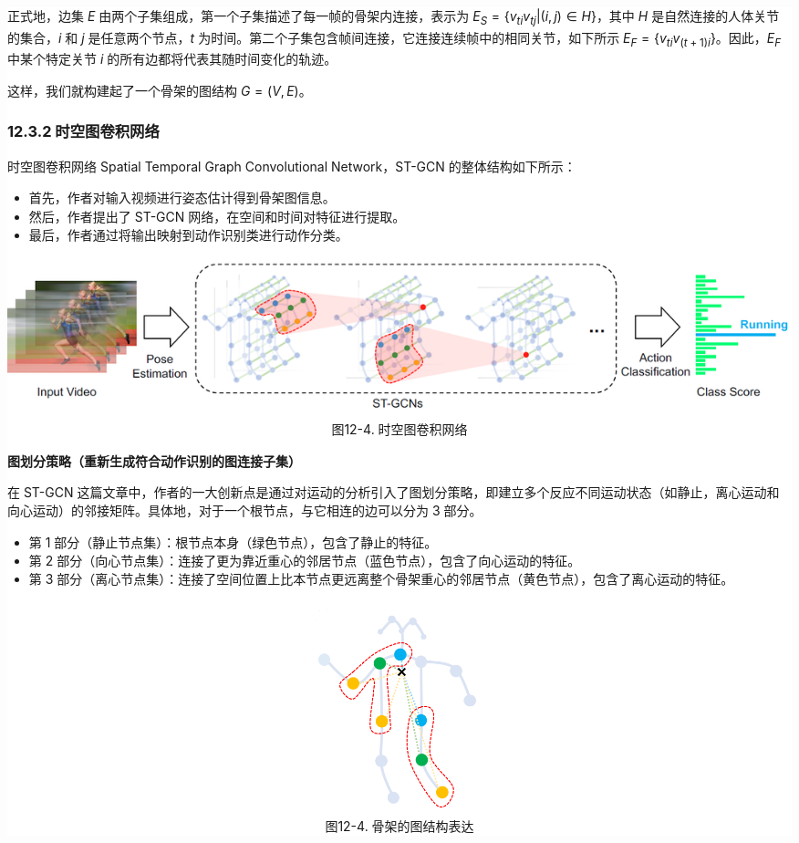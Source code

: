 正式地，边集 $E$ 由两个子集组成，第一个子集描述了每一帧的骨架内连接，表示为 $E_S = \{v_{ti}v_{tj}| (i, j) \in H\}$，其中 $H$ 是自然连接的人体关节的集合，$i$ 和 $j$ 是任意两个节点，$t$ 为时间。第二个子集包含帧间连接，它连接连续帧中的相同关节，如下所示 $E_F = \{v_{ti}v_{(t+1) i}\}$。因此，$E_F$ 中某个特定关节 $i$ 的所有边都将代表其随时间变化的轨迹。

这样，我们就构建起了一个骨架的图结构 $G=(V, E)$。


### 12.3.2 时空图卷积网络

时空图卷积网络 Spatial Temporal Graph Convolutional Network，ST-GCN 的整体结构如下所示：
* 首先，作者对输入视频进行姿态估计得到骨架图信息。
* 然后，作者提出了 ST-GCN 网络，在空间和时间对特征进行提取。
* 最后，作者通过将输出映射到动作识别类进行动作分类。

<center>
    <img src="../../figures/12计算机视觉/stgcn.png" width=1200> 
    <br>
    <div>图12-4. 时空图卷积网络</div>
</center>

**图划分策略（重新生成符合动作识别的图连接子集）** 

在 ST-GCN 这篇文章中，作者的一大创新点是通过对运动的分析引入了图划分策略，即建立多个反应不同运动状态（如静止，离心运动和向心运动）的邻接矩阵。具体地，对于一个根节点，与它相连的边可以分为 3 部分。
* 第 1 部分（静止节点集）：根节点本身（绿色节点），包含了静止的特征。
* 第 2 部分（向心节点集）：连接了更为靠近重心的邻居节点（蓝色节点），包含了向心运动的特征。
* 第 3 部分（离心节点集）：连接了空间位置上比本节点更远离整个骨架重心的邻居节点（黄色节点），包含了离心运动的特征。

<center>
    <img src="../../figures/12计算机视觉/partition.png" width=200> 
    <br>
    <div>图12-4. 骨架的图结构表达</div>
</center>
